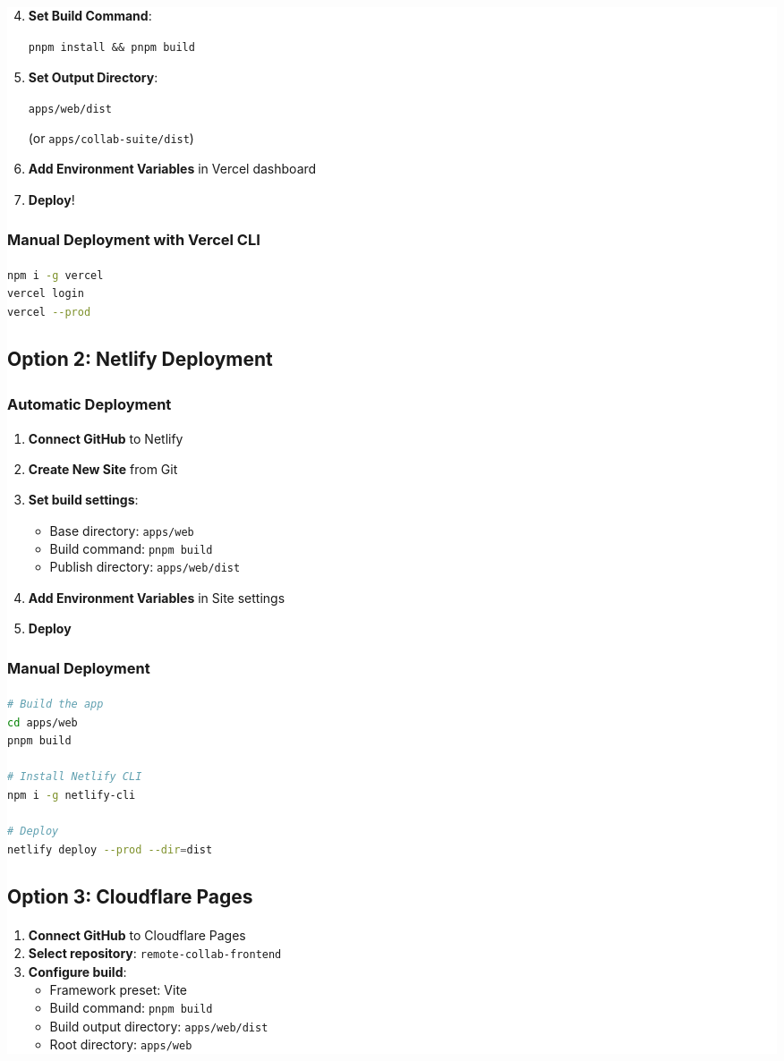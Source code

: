 4. **Set Build Command**:
   ```
   pnpm install && pnpm build
   ```

5. **Set Output Directory**:
   ```
   apps/web/dist
   ```
   (or `apps/collab-suite/dist`)

6. **Add Environment Variables** in Vercel dashboard

7. **Deploy**!

### Manual Deployment with Vercel CLI

```bash
npm i -g vercel
vercel login
vercel --prod
```

## Option 2: Netlify Deployment

### Automatic Deployment

1. **Connect GitHub** to Netlify
2. **Create New Site** from Git
3. **Set build settings**:
   - Base directory: `apps/web`
   - Build command: `pnpm build`
   - Publish directory: `apps/web/dist`

4. **Add Environment Variables** in Site settings

5. **Deploy**

### Manual Deployment

```bash
# Build the app
cd apps/web
pnpm build

# Install Netlify CLI
npm i -g netlify-cli

# Deploy
netlify deploy --prod --dir=dist
```

## Option 3: Cloudflare Pages

1. **Connect GitHub** to Cloudflare Pages
2. **Select repository**: `remote-collab-frontend`
3. **Configure build**:
   - Framework preset: Vite
   - Build command: `pnpm build`
   - Build output directory: `apps/web/dist`
   - Root directory: `apps/web`
